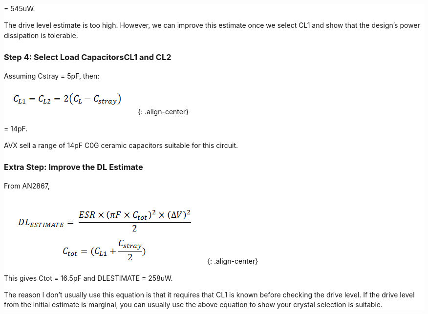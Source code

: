 = 545uW.

The drive level estimate is too high. However, we can improve this estimate once we select CL1 and show that the design’s power dissipation is tolerable.

### Step 4: Select Load CapacitorsCL1 and CL2
Assuming Cstray = 5pF, then:

![eqn11](/assets/images/posts/oscillator/eqn11.png){: .align-center}

= 14pF.

AVX sell a range of 14pF C0G ceramic capacitors suitable for this circuit.

### Extra Step: Improve the DL Estimate
From AN2867,

![eqn12](/assets/images/posts/oscillator/eqn12.png){: .align-center}

This gives Ctot = 16.5pF and DLESTIMATE = 258uW.

The reason I don’t usually use this equation is that it requires that CL1 is known before checking the drive level. If the drive level from the initial estimate is marginal, you can usually use the above equation to show your crystal selection is suitable.